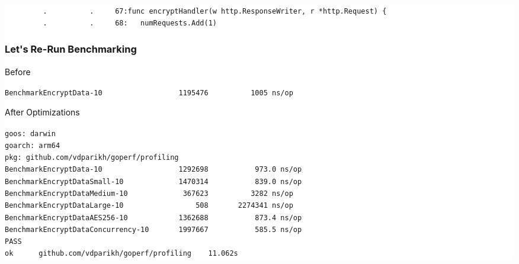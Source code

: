 ```
         .          .     67:func encryptHandler(w http.ResponseWriter, r *http.Request) {
         .          .     68:	numRequests.Add(1)
```

### Let's Re-Run Benchmarking
Before
```
BenchmarkEncryptData-10               	 1195476	      1005 ns/op
```

After Optimizations
```
goos: darwin
goarch: arm64
pkg: github.com/vdparikh/goperf/profiling
BenchmarkEncryptData-10               	 1292698	       973.0 ns/op
BenchmarkEncryptDataSmall-10          	 1470314	       839.0 ns/op
BenchmarkEncryptDataMedium-10         	  367623	      3282 ns/op
BenchmarkEncryptDataLarge-10          	     508	   2274341 ns/op
BenchmarkEncryptDataAES256-10         	 1362688	       873.4 ns/op
BenchmarkEncryptDataConcurrency-10    	 1997667	       585.5 ns/op
PASS
ok  	github.com/vdparikh/goperf/profiling	11.062s
```

